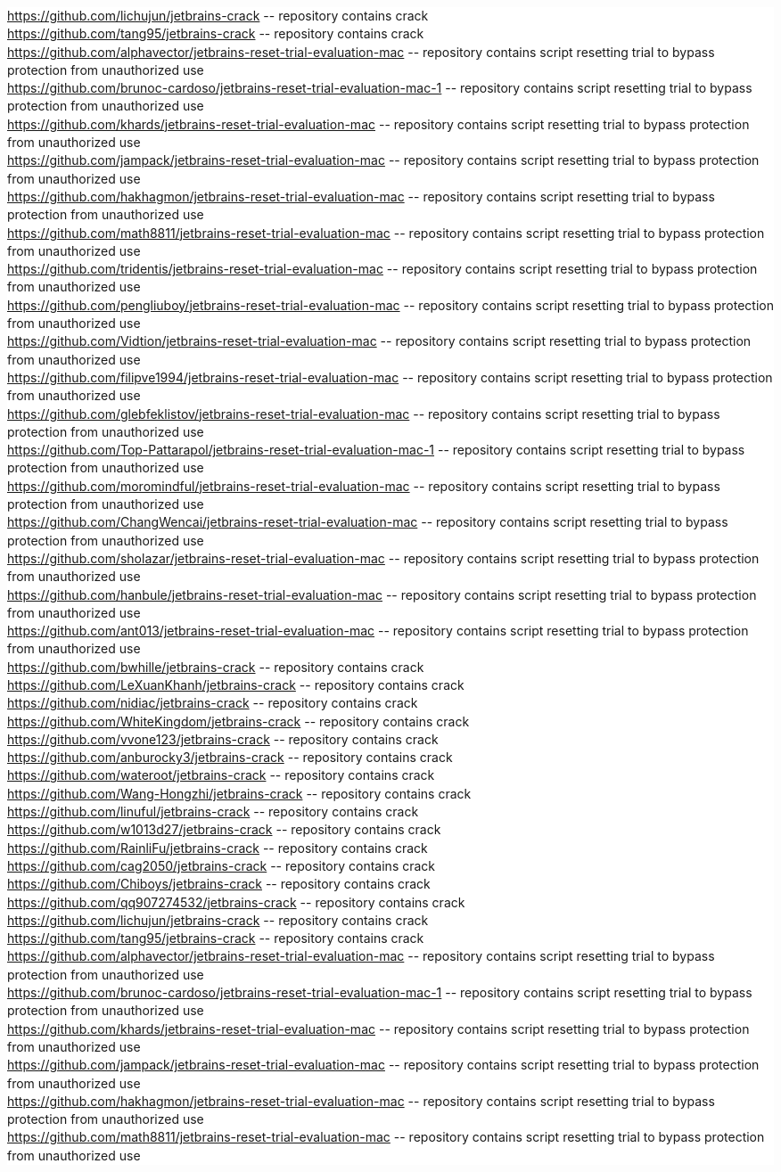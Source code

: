 https://github.com/lichujun/jetbrains-crack -- repository contains crack  
https://github.com/tang95/jetbrains-crack -- repository contains crack  
https://github.com/alphavector/jetbrains-reset-trial-evaluation-mac -- repository contains script resetting trial to bypass protection from unauthorized use  
https://github.com/brunoc-cardoso/jetbrains-reset-trial-evaluation-mac-1 -- repository contains script resetting trial to bypass protection from unauthorized use  
https://github.com/khards/jetbrains-reset-trial-evaluation-mac -- repository contains script resetting trial to bypass protection from unauthorized use  
https://github.com/jampack/jetbrains-reset-trial-evaluation-mac -- repository contains script resetting trial to bypass protection from unauthorized use  
https://github.com/hakhagmon/jetbrains-reset-trial-evaluation-mac -- repository contains script resetting trial to bypass protection from unauthorized use  
https://github.com/math8811/jetbrains-reset-trial-evaluation-mac -- repository contains script resetting trial to bypass protection from unauthorized use  
https://github.com/tridentis/jetbrains-reset-trial-evaluation-mac -- repository contains script resetting trial to bypass protection from unauthorized use  
https://github.com/pengliuboy/jetbrains-reset-trial-evaluation-mac -- repository contains script resetting trial to bypass protection from unauthorized use  
https://github.com/Vidtion/jetbrains-reset-trial-evaluation-mac -- repository contains script resetting trial to bypass protection from unauthorized use  
https://github.com/filipve1994/jetbrains-reset-trial-evaluation-mac -- repository contains script resetting trial to bypass protection from unauthorized use  
https://github.com/glebfeklistov/jetbrains-reset-trial-evaluation-mac -- repository contains script resetting trial to bypass protection from unauthorized use  
https://github.com/Top-Pattarapol/jetbrains-reset-trial-evaluation-mac-1 -- repository contains script resetting trial to bypass protection from unauthorized use  
https://github.com/moromindful/jetbrains-reset-trial-evaluation-mac -- repository contains script resetting trial to bypass protection from unauthorized use  
https://github.com/ChangWencai/jetbrains-reset-trial-evaluation-mac -- repository contains script resetting trial to bypass protection from unauthorized use  
https://github.com/sholazar/jetbrains-reset-trial-evaluation-mac -- repository contains script resetting trial to bypass protection from unauthorized use  
https://github.com/hanbule/jetbrains-reset-trial-evaluation-mac -- repository contains script resetting trial to bypass protection from unauthorized use  
https://github.com/ant013/jetbrains-reset-trial-evaluation-mac -- repository contains script resetting trial to bypass protection from unauthorized use  
https://github.com/bwhille/jetbrains-crack -- repository contains crack  
https://github.com/LeXuanKhanh/jetbrains-crack -- repository contains crack  
https://github.com/nidiac/jetbrains-crack -- repository contains crack  
https://github.com/WhiteKingdom/jetbrains-crack -- repository contains crack  
https://github.com/vvone123/jetbrains-crack -- repository contains crack  
https://github.com/anburocky3/jetbrains-crack -- repository contains crack  
https://github.com/wateroot/jetbrains-crack -- repository contains crack  
https://github.com/Wang-Hongzhi/jetbrains-crack -- repository contains crack  
https://github.com/linuful/jetbrains-crack -- repository contains crack  
https://github.com/w1013d27/jetbrains-crack -- repository contains crack  
https://github.com/RainliFu/jetbrains-crack -- repository contains crack  
https://github.com/cag2050/jetbrains-crack -- repository contains crack  
https://github.com/Chiboys/jetbrains-crack -- repository contains crack  
https://github.com/qq907274532/jetbrains-crack -- repository contains crack  
https://github.com/lichujun/jetbrains-crack -- repository contains crack  
https://github.com/tang95/jetbrains-crack -- repository contains crack  
https://github.com/alphavector/jetbrains-reset-trial-evaluation-mac -- repository contains script resetting trial to bypass protection from unauthorized use  
https://github.com/brunoc-cardoso/jetbrains-reset-trial-evaluation-mac-1 -- repository contains script resetting trial to bypass protection from unauthorized use  
https://github.com/khards/jetbrains-reset-trial-evaluation-mac -- repository contains script resetting trial to bypass protection from unauthorized use  
https://github.com/jampack/jetbrains-reset-trial-evaluation-mac -- repository contains script resetting trial to bypass protection from unauthorized use  
https://github.com/hakhagmon/jetbrains-reset-trial-evaluation-mac -- repository contains script resetting trial to bypass protection from unauthorized use  
https://github.com/math8811/jetbrains-reset-trial-evaluation-mac -- repository contains script resetting trial to bypass protection from unauthorized use  
